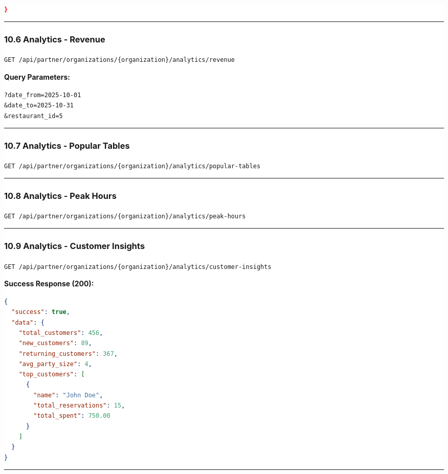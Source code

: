 ```json
}
```

---

### 10.6 Analytics - Revenue
```http
GET /api/partner/organizations/{organization}/analytics/revenue
```

**Query Parameters:**
```
?date_from=2025-10-01
&date_to=2025-10-31
&restaurant_id=5
```

---

### 10.7 Analytics - Popular Tables
```http
GET /api/partner/organizations/{organization}/analytics/popular-tables
```

---

### 10.8 Analytics - Peak Hours
```http
GET /api/partner/organizations/{organization}/analytics/peak-hours
```

---

### 10.9 Analytics - Customer Insights
```http
GET /api/partner/organizations/{organization}/analytics/customer-insights
```

**Success Response (200):**
```json
{
  "success": true,
  "data": {
    "total_customers": 456,
    "new_customers": 89,
    "returning_customers": 367,
    "avg_party_size": 4,
    "top_customers": [
      {
        "name": "John Doe",
        "total_reservations": 15,
        "total_spent": 750.00
      }
    ]
  }
}
```

---
